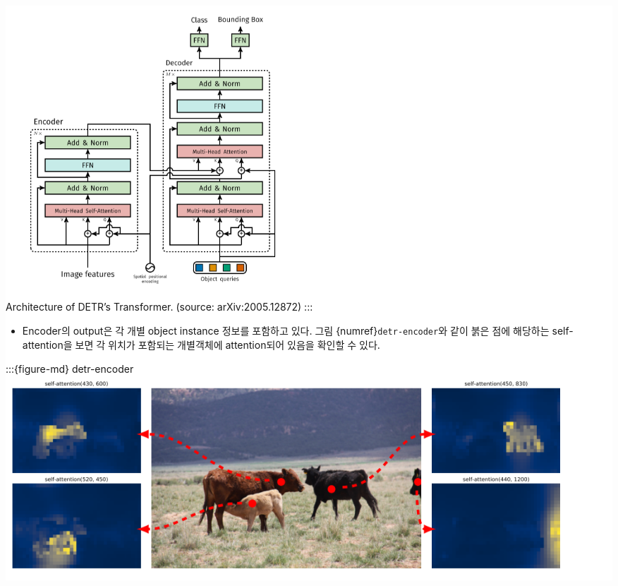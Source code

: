 <img src="pic/detr/detr3.png" alt="detr3" class="bg-primary mb-1" width="400px">

Architecture of DETR’s Transformer. (source: arXiv:2005.12872)
:::

- Encoder의 output은 각 개별 object instance 정보를 포함하고 있다. 그림 {numref}`detr-encoder`와 같이 붉은 점에 해당하는 self-attention을 보면 각 위치가 포함되는 개별객체에 attention되어 있음을 확인할 수 있다.

:::{figure-md} detr-encoder
<img src="pic/detr/detr4.png" alt="detr4" class="bg-primary mb-1" width="800px">
